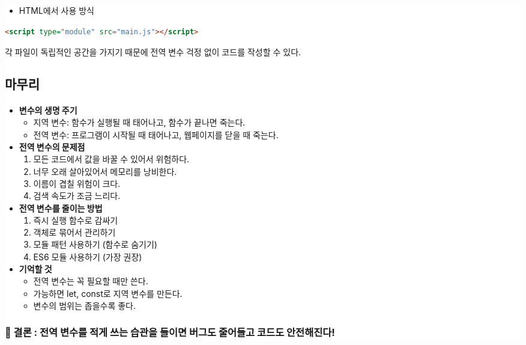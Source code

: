 - HTML에서 사용 방식

```html
<script type="module" src="main.js"></script>
```

각 파일이 독립적인 공간을 가지기 때문에 전역 변수 걱정 없이 코드를 작성할 수 있다.

## 마무리

- **변수의 생명 주기**
  - 지역 변수: 함수가 실행될 때 태어나고, 함수가 끝나면 죽는다.
  - 전역 변수: 프로그램이 시작될 때 태어나고, 웹페이지를 닫을 때 죽는다.
- **전역 변수의 문제점**
  1. 모든 코드에서 값을 바꿀 수 있어서 위험하다.
  2. 너무 오래 살아있어서 메모리를 낭비한다.
  3. 이름이 겹칠 위험이 크다.
  4. 검색 속도가 조금 느리다.
- **전역 변수를 줄이는 방법**
  1. 즉시 실행 함수로 감싸기
  2. 객체로 묶어서 관리하기
  3. 모듈 패턴 사용하기 (함수로 숨기기)
  4. ES6 모듈 사용하기 (가장 권장)
- **기억할 것**
  - 전역 변수는 꼭 필요할 때만 쓴다.
  - 가능하면 let, const로 지역 변수를 만든다.
  - 변수의 범위는 좁을수록 좋다.

### 📌 결론 : 전역 변수를 적게 쓰는 습관을 들이면 버그도 줄어들고 코드도 안전해진다!
